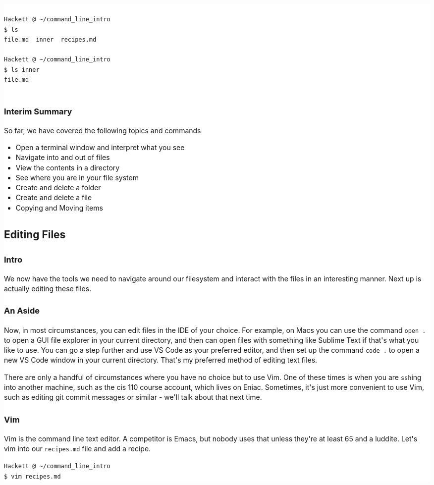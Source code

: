 ```Shell

Hackett @ ~/command_line_intro
$ ls
file.md  inner  recipes.md

Hackett @ ~/command_line_intro
$ ls inner
file.md


```

### Interim Summary

So far, we have covered the following topics and commands

- Open a terminal window and interpret what you see
- Navigate into and out of files
- View the contents in a directory
- See where you are in your file system
- Create and delete a folder
- Create and delete a file
- Copying and Moving items

## Editing Files

### Intro

We now have the tools we need to navigate around our filesystem and interact with the files in an interesting manner. Next up is actually editing these files.

### An Aside

Now, in most circumstances, you can edit files in the IDE of your choice. For example, on Macs you can use the command `open .` to open a GUI file explorer in your current directory, and then can open files with something like Sublime Text if that's what you like to use. You can go a step further and use VS Code as your preferred editor, and then set up the command `code .` to open a new VS Code window in your current directory. That's my preferred method of editing text files.

There are only a handful of circumstances where you have no choice but to use Vim. One of these times is when you are `ssh`ing into another machine, such as the cis 110 course account, which lives on Eniac. Sometimes, it's just more convenient to use Vim, such as editing git commit messages or similar - we'll talk about that next time.

### Vim

Vim is the command line text editor. A competitor is Emacs, but nobody uses that unless they're at least 65 and a luddite. Let's vim into our `recipes.md` file and add a recipe.

```Shell
Hackett @ ~/command_line_intro
$ vim recipes.md
```
